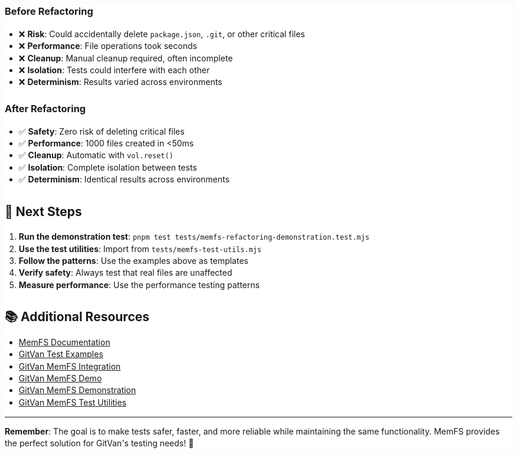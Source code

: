 ### **Before Refactoring**
- ❌ **Risk**: Could accidentally delete `package.json`, `.git`, or other critical files
- ❌ **Performance**: File operations took seconds
- ❌ **Cleanup**: Manual cleanup required, often incomplete
- ❌ **Isolation**: Tests could interfere with each other
- ❌ **Determinism**: Results varied across environments

### **After Refactoring**
- ✅ **Safety**: Zero risk of deleting critical files
- ✅ **Performance**: 1000 files created in <50ms
- ✅ **Cleanup**: Automatic with `vol.reset()`
- ✅ **Isolation**: Complete isolation between tests
- ✅ **Determinism**: Identical results across environments

## 🚀 **Next Steps**

1. **Run the demonstration test**: `pnpm test tests/memfs-refactoring-demonstration.test.mjs`
2. **Use the test utilities**: Import from `tests/memfs-test-utils.mjs`
3. **Follow the patterns**: Use the examples above as templates
4. **Verify safety**: Always test that real files are unaffected
5. **Measure performance**: Use the performance testing patterns

## 📚 **Additional Resources**

- [MemFS Documentation](https://github.com/streamich/memfs)
- [GitVan Test Examples](./tests/memfs-refactoring-demo.test.mjs)
- [GitVan MemFS Integration](./tests/memfs-integration.test.mjs)
- [GitVan MemFS Demo](./tests/memfs-demo.test.mjs)
- [GitVan MemFS Demonstration](./tests/memfs-refactoring-demonstration.test.mjs)
- [GitVan MemFS Test Utilities](./tests/memfs-test-utils.mjs)

---

**Remember**: The goal is to make tests safer, faster, and more reliable while maintaining the same functionality. MemFS provides the perfect solution for GitVan's testing needs! 🚀
